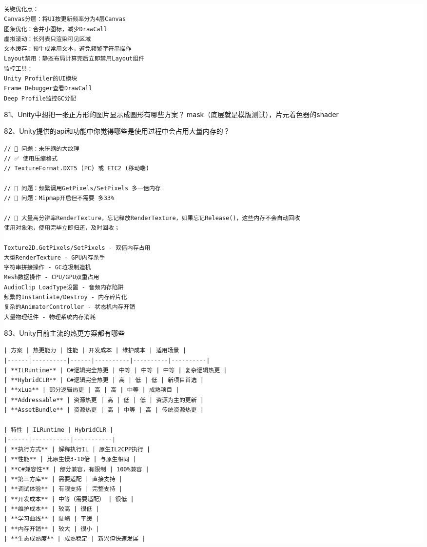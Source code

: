     关键优化点：
    Canvas分层：将UI按更新频率分为4层Canvas
    图集优化：合并小图标，减少DrawCall
    虚拟滚动：长列表只渲染可见区域
    文本缓存：预生成常用文本，避免频繁字符串操作
    Layout禁用：静态布局计算完后立即禁用Layout组件
    监控工具：
    Unity Profiler的UI模块
    Frame Debugger查看DrawCall
    Deep Profile监控GC分配

81、Unity中想把一张正方形的图片显示成圆形有哪些方案？
    mask（底层就是模版测试），片元着色器的shader

82、Unity提供的api和功能中你觉得哪些是使用过程中会占用大量内存的？

    // 🔴 问题：未压缩的大纹理
    // ✅ 使用压缩格式
    // TextureFormat.DXT5 (PC) 或 ETC2 (移动端)

    // 🔴 问题：频繁调用GetPixels/SetPixels 多一倍内存
    // 🔴 问题：Mipmap开启但不需要 多33%

    // 🔴 大量高分辨率RenderTexture，忘记释放RenderTexture，如果忘记Release()，这些内存不会自动回收
    使用对象池，使用完毕立即归还，及时回收；

    Texture2D.GetPixels/SetPixels - 双倍内存占用
    大型RenderTexture - GPU内存杀手
    字符串拼接操作 - GC垃圾制造机
    Mesh数据操作 - CPU/GPU双重占用
    AudioClip LoadType设置 - 音频内存陷阱
    频繁的Instantiate/Destroy - 内存碎片化
    复杂的AnimatorController - 状态机内存开销
    大量物理组件 - 物理系统内存消耗

83、Unity目前主流的热更方案都有哪些

    | 方案 | 热更能力 | 性能 | 开发成本 | 维护成本 | 适用场景 |
    |------|----------|------|----------|----------|----------|
    | **ILRuntime** | C#逻辑完全热更 | 中等 | 中等 | 中等 | 复杂逻辑热更 |
    | **HybridCLR** | C#逻辑完全热更 | 高 | 低 | 低 | 新项目首选 |
    | **xLua** | 部分逻辑热更 | 高 | 高 | 中等 | 成熟项目 |
    | **Addressable** | 资源热更 | 高 | 低 | 低 | 资源为主的更新 |
    | **AssetBundle** | 资源热更 | 高 | 中等 | 高 | 传统资源热更 |

    | 特性 | ILRuntime | HybridCLR |
    |------|-----------|-----------|
    | **执行方式** | 解释执行IL | 原生IL2CPP执行 |
    | **性能** | 比原生慢3-10倍 | 与原生相同 |
    | **C#兼容性** | 部分兼容，有限制 | 100%兼容 |
    | **第三方库** | 需要适配 | 直接支持 |
    | **调试体验** | 有限支持 | 完整支持 |
    | **开发成本** | 中等（需要适配） | 很低 |
    | **维护成本** | 较高 | 很低 |
    | **学习曲线** | 陡峭 | 平缓 |
    | **内存开销** | 较大 | 很小 |
    | **生态成熟度** | 成熟稳定 | 新兴但快速发展 |

